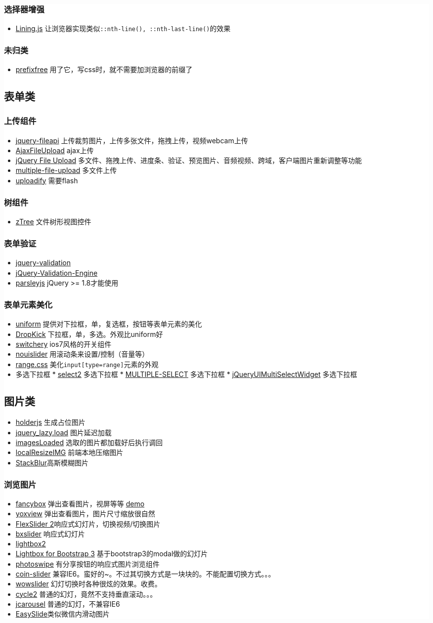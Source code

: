 ### 选择器增强
* [Lining.js](https://github.com/zmmbreeze/lining.js) 让浏览器实现类似`::nth-line(), ::nth-last-line()`的效果

### 未归类
* [prefixfree](https://github.com/LeaVerou/prefixfree/) 用了它，写css时，就不需要加浏览器的前缀了

## <a name="form">表单类</a>
### 上传组件
* [jquery-fileapi](http://rubaxa.github.io/jquery.fileapi/) 上传裁剪图片，上传多张文件，拖拽上传，视频webcam上传
* [AjaxFileUpload](https://github.com/davgothic/AjaxFileUpload) ajax上传
* [jQuery File Upload](https://blueimp.github.io/jQuery-File-Upload/) 多文件、拖拽上传、进度条、验证、预览图片、音频视频、跨域，客户端图片重新调整等功能
* [multiple-file-upload](http://www.fyneworks.com/jquery/multiple-file-upload/) 多文件上传
* [uploadify](http://www.uploadify.com/documentation/) 需要flash

### 树组件
* [zTree](http://www.ztree.me/v3/main.php#_zTreeInfo) 文件树形视图控件

### 表单验证
* [jquery-validation](https://github.com/jzaefferer/jquery-validation)
* [jQuery-Validation-Engine](http://posabsolute.github.io/jQuery-Validation-Engine/)
* [parsleyjs](http://parsleyjs.org/) jQuery >= 1.8才能使用

### 表单元素美化 
* [uniform](https://github.com/pixelmatrix/uniform) 提供对下拉框，单，复选框，按钮等表单元素的美化
* [DropKick](https://github.com/Robdel12/DropKick) 下拉框，单，多选。外观比uniform好
* [switchery](http://abpetkov.github.io/switchery/) ios7风格的开关组件
* [nouislider](http://refreshless.com/nouislider/) 用滚动条来设置/控制（音量等）
* [range.css](http://danielstern.ca/range.css/) 美化`input[type=range]`元素的外观  
* 多选下拉框 
       * [select2](http://ivaynberg.github.io/select2/index.html) 多选下拉框
       * [MULTIPLE-SELECT](http://wenzhixin.net.cn/p/multiple-select/docs/index.html?locale=zh_CN) 多选下拉框
       * [jQueryUIMultiSelectWidget](http://www.erichynds.com/examples/jquery-ui-multiselect-widget/demos/#basic) 多选下拉框


## <a name="img">图片类</a>
* [holderjs](http://imsky.github.io/holder/) 生成占位图片
* [jquery_lazy.load](https://github.com/tuupola/jquery_lazyload) 图片延迟加载
* [imagesLoaded](http://desandro.github.io/imagesloaded/) 选取的图片都加载好后执行调回
* [localResizeIMG](https://github.com/think2011/localResizeIMG3) 前端本地压缩图片
* [StackBlur](https://github.com/flozz/StackBlur)高斯模糊图片

### 浏览图片
* [fancybox](http://fancyapps.com/fancybox/) 弹出查看图片，视屏等等 [demo](http://fancyapps.com/fancybox/demo/)
* [yoxview](http://www.yoxigen.com/yoxview/) 弹出查看图片，图片尺寸缩放很自然
* [FlexSlider 2](http://flexslider.woothemes.com/index.html)响应式幻灯片，切换视频/切换图片
* [bxslider](http://bxslider.com/) 响应式幻灯片
* [lightbox2](http://lokeshdhakar.com/projects/lightbox2/) 
* [Lightbox for Bootstrap 3](http://ashleydw.github.io/lightbox/) 基于bootstrap3的modal做的幻灯片
* [photoswipe](http://photoswipe.com/) 有分享按钮的响应式图片浏览组件
* [coin-slider](https://github.com/kopipejst/coin-slider/) 兼容IE6。蛮好的~。不过其切换方式是一块块的。不能配置切换方式。。。
* [wowslider](http://wowslider.com/rq/jquery-image-viewer/)  幻灯切换时各种很炫的效果。收费。
* [cycle2](http://jquery.malsup.com/cycle2/) 普通的幻灯，竟然不支持垂直滚动。。。
* [jcarousel](http://sorgalla.com/jcarousel/) 普通的幻灯，不兼容IE6
* [EasySlide](https://github.com/xiaojue/EasySlide)类似微信内滑动图片
